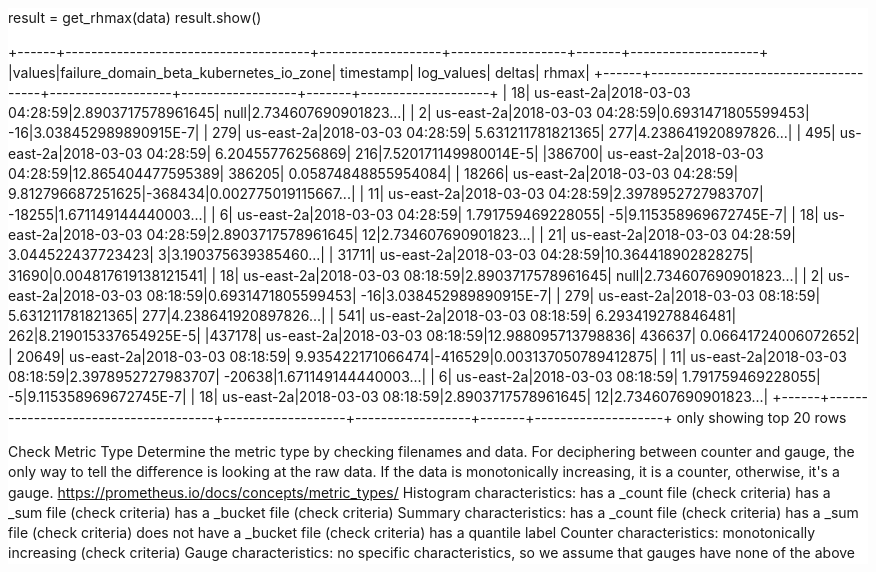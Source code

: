 result = get_rhmax(data)
result.show()

+------+--------------------------------------+-------------------+------------------+-------+--------------------+
|values|failure_domain_beta_kubernetes_io_zone|          timestamp|        log_values| deltas|               rhmax|
+------+--------------------------------------+-------------------+------------------+-------+--------------------+
|    18|                            us-east-2a|2018-03-03 04:28:59|2.8903717578961645|   null|2.734607690901823...|
|     2|                            us-east-2a|2018-03-03 04:28:59|0.6931471805599453|    -16|3.038452989890915E-7|
|   279|                            us-east-2a|2018-03-03 04:28:59| 5.631211781821365|    277|4.238641920897826...|
|   495|                            us-east-2a|2018-03-03 04:28:59|  6.20455776256869|    216|7.520171149980014E-5|
|386700|                            us-east-2a|2018-03-03 04:28:59|12.865404477595389| 386205| 0.05874848855954084|
| 18266|                            us-east-2a|2018-03-03 04:28:59| 9.812796687251625|-368434|0.002775019115667...|
|    11|                            us-east-2a|2018-03-03 04:28:59|2.3978952727983707| -18255|1.671149144440003...|
|     6|                            us-east-2a|2018-03-03 04:28:59| 1.791759469228055|     -5|9.115358969672745E-7|
|    18|                            us-east-2a|2018-03-03 04:28:59|2.8903717578961645|     12|2.734607690901823...|
|    21|                            us-east-2a|2018-03-03 04:28:59| 3.044522437723423|      3|3.190375639385460...|
| 31711|                            us-east-2a|2018-03-03 04:28:59|10.364418902828275|  31690|0.004817619138121541|
|    18|                            us-east-2a|2018-03-03 08:18:59|2.8903717578961645|   null|2.734607690901823...|
|     2|                            us-east-2a|2018-03-03 08:18:59|0.6931471805599453|    -16|3.038452989890915E-7|
|   279|                            us-east-2a|2018-03-03 08:18:59| 5.631211781821365|    277|4.238641920897826...|
|   541|                            us-east-2a|2018-03-03 08:18:59| 6.293419278846481|    262|8.219015337654925E-5|
|437178|                            us-east-2a|2018-03-03 08:18:59|12.988095713798836| 436637| 0.06641724006072652|
| 20649|                            us-east-2a|2018-03-03 08:18:59| 9.935422171066474|-416529|0.003137050789412875|
|    11|                            us-east-2a|2018-03-03 08:18:59|2.3978952727983707| -20638|1.671149144440003...|
|     6|                            us-east-2a|2018-03-03 08:18:59| 1.791759469228055|     -5|9.115358969672745E-7|
|    18|                            us-east-2a|2018-03-03 08:18:59|2.8903717578961645|     12|2.734607690901823...|
+------+--------------------------------------+-------------------+------------------+-------+--------------------+
only showing top 20 rows


Check Metric Type
Determine the metric type by checking filenames and data. For deciphering between counter and gauge, the only way to tell the difference is looking at the raw data. If the data is monotonically increasing, it is a counter, otherwise, it's a gauge. https://prometheus.io/docs/concepts/metric_types/
Histogram characteristics:
has a _count file (check criteria)
has a _sum file (check criteria)
has a _bucket file (check criteria)
Summary characteristics:
has a _count file (check criteria)
has a _sum file (check criteria)
does not have a _bucket file (check criteria)
has a quantile label
Counter characteristics:
monotonically increasing (check criteria)
Gauge characteristics:
no specific characteristics, so we assume that gauges have none of the above
